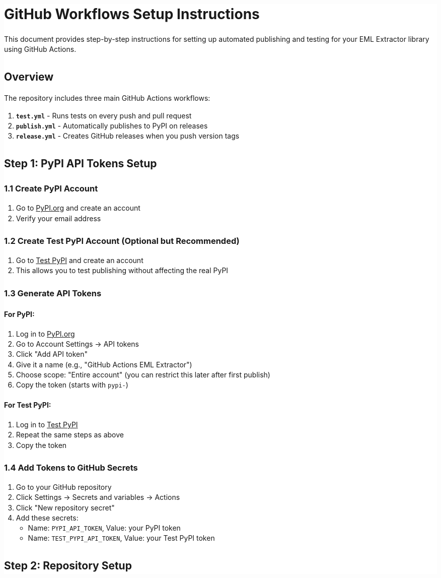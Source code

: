 # GitHub Workflows Setup Instructions

This document provides step-by-step instructions for setting up automated publishing and testing for your EML Extractor library using GitHub Actions.

## Overview

The repository includes three main GitHub Actions workflows:

1. **`test.yml`** - Runs tests on every push and pull request
2. **`publish.yml`** - Automatically publishes to PyPI on releases
3. **`release.yml`** - Creates GitHub releases when you push version tags

## Step 1: PyPI API Tokens Setup

### 1.1 Create PyPI Account
1. Go to [PyPI.org](https://pypi.org) and create an account
2. Verify your email address

### 1.2 Create Test PyPI Account (Optional but Recommended)
1. Go to [Test PyPI](https://test.pypi.org) and create an account
2. This allows you to test publishing without affecting the real PyPI

### 1.3 Generate API Tokens

#### For PyPI:
1. Log in to [PyPI.org](https://pypi.org)
2. Go to Account Settings → API tokens
3. Click "Add API token"
4. Give it a name (e.g., "GitHub Actions EML Extractor")
5. Choose scope: "Entire account" (you can restrict this later after first publish)
6. Copy the token (starts with `pypi-`)

#### For Test PyPI:
1. Log in to [Test PyPI](https://test.pypi.org)
2. Repeat the same steps as above
3. Copy the token

### 1.4 Add Tokens to GitHub Secrets
1. Go to your GitHub repository
2. Click Settings → Secrets and variables → Actions
3. Click "New repository secret"
4. Add these secrets:
   - Name: `PYPI_API_TOKEN`, Value: your PyPI token
   - Name: `TEST_PYPI_API_TOKEN`, Value: your Test PyPI token

## Step 2: Repository Setup
